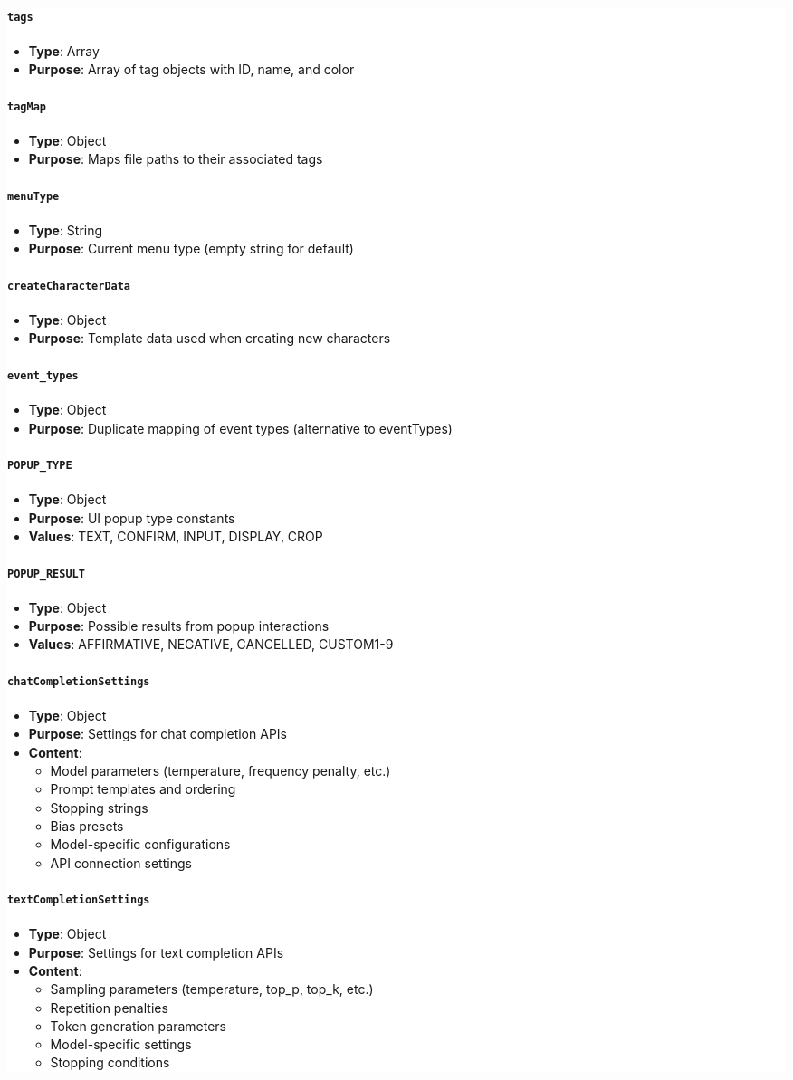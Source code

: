 #### `tags`

- **Type**: Array
- **Purpose**: Array of tag objects with ID, name, and color

#### `tagMap`

- **Type**: Object
- **Purpose**: Maps file paths to their associated tags

#### `menuType`

- **Type**: String
- **Purpose**: Current menu type (empty string for default)

#### `createCharacterData`

- **Type**: Object
- **Purpose**: Template data used when creating new characters

#### `event_types`

- **Type**: Object
- **Purpose**: Duplicate mapping of event types (alternative to eventTypes)

#### `POPUP_TYPE`

- **Type**: Object
- **Purpose**: UI popup type constants
- **Values**: TEXT, CONFIRM, INPUT, DISPLAY, CROP

#### `POPUP_RESULT`

- **Type**: Object
- **Purpose**: Possible results from popup interactions
- **Values**: AFFIRMATIVE, NEGATIVE, CANCELLED, CUSTOM1-9

#### `chatCompletionSettings`

- **Type**: Object
- **Purpose**: Settings for chat completion APIs
- **Content**:
    - Model parameters (temperature, frequency penalty, etc.)
    - Prompt templates and ordering
    - Stopping strings
    - Bias presets
    - Model-specific configurations
    - API connection settings

#### `textCompletionSettings`

- **Type**: Object
- **Purpose**: Settings for text completion APIs
- **Content**:
    - Sampling parameters (temperature, top_p, top_k, etc.)
    - Repetition penalties
    - Token generation parameters
    - Model-specific settings
    - Stopping conditions
